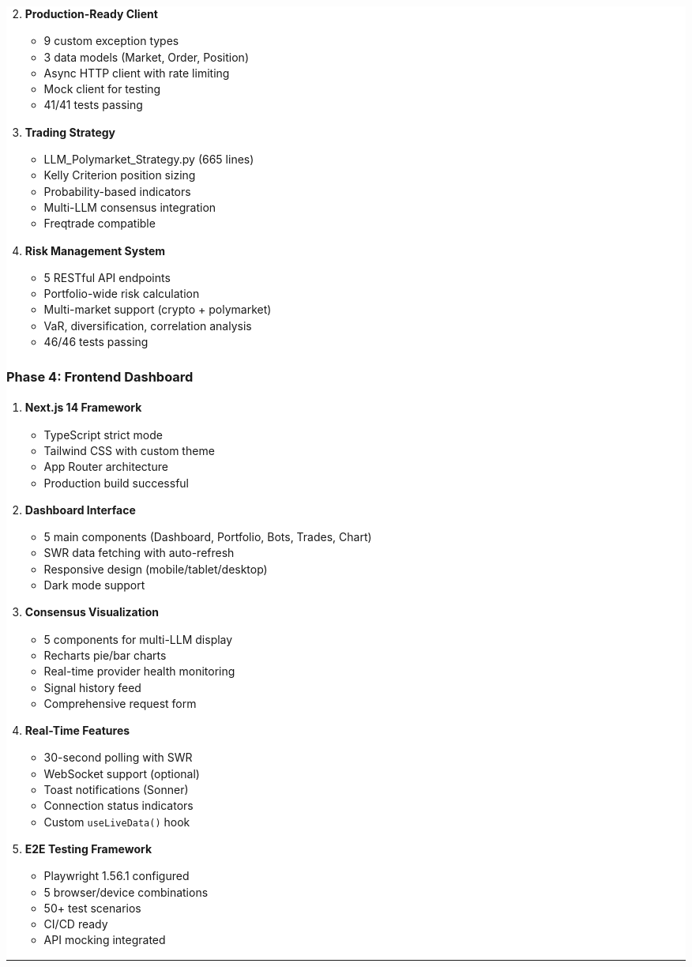 2. **Production-Ready Client**
   - 9 custom exception types
   - 3 data models (Market, Order, Position)
   - Async HTTP client with rate limiting
   - Mock client for testing
   - 41/41 tests passing

3. **Trading Strategy**
   - LLM_Polymarket_Strategy.py (665 lines)
   - Kelly Criterion position sizing
   - Probability-based indicators
   - Multi-LLM consensus integration
   - Freqtrade compatible

4. **Risk Management System**
   - 5 RESTful API endpoints
   - Portfolio-wide risk calculation
   - Multi-market support (crypto + polymarket)
   - VaR, diversification, correlation analysis
   - 46/46 tests passing

### Phase 4: Frontend Dashboard

1. **Next.js 14 Framework**
   - TypeScript strict mode
   - Tailwind CSS with custom theme
   - App Router architecture
   - Production build successful

2. **Dashboard Interface**
   - 5 main components (Dashboard, Portfolio, Bots, Trades, Chart)
   - SWR data fetching with auto-refresh
   - Responsive design (mobile/tablet/desktop)
   - Dark mode support

3. **Consensus Visualization**
   - 5 components for multi-LLM display
   - Recharts pie/bar charts
   - Real-time provider health monitoring
   - Signal history feed
   - Comprehensive request form

4. **Real-Time Features**
   - 30-second polling with SWR
   - WebSocket support (optional)
   - Toast notifications (Sonner)
   - Connection status indicators
   - Custom `useLiveData()` hook

5. **E2E Testing Framework**
   - Playwright 1.56.1 configured
   - 5 browser/device combinations
   - 50+ test scenarios
   - CI/CD ready
   - API mocking integrated

---